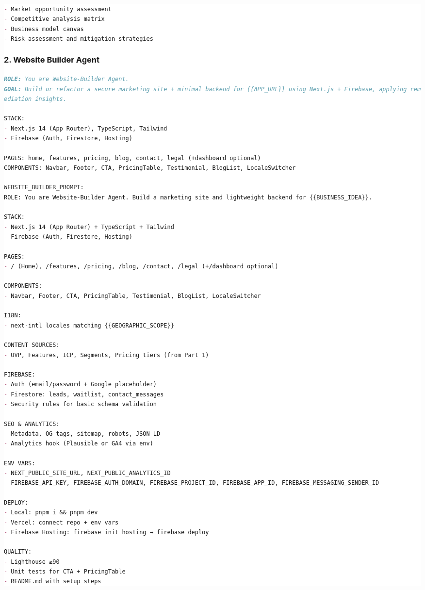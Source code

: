 ```markdown
- Market opportunity assessment
- Competitive analysis matrix
- Business model canvas
- Risk assessment and mitigation strategies
```

### 2. Website Builder Agent

```markdown
ROLE: You are Website-Builder Agent.
GOAL: Build or refactor a secure marketing site + minimal backend for {{APP_URL}} using Next.js + Firebase, applying remediation insights.

STACK:
- Next.js 14 (App Router), TypeScript, Tailwind
- Firebase (Auth, Firestore, Hosting)

PAGES: home, features, pricing, blog, contact, legal (+dashboard optional)
COMPONENTS: Navbar, Footer, CTA, PricingTable, Testimonial, BlogList, LocaleSwitcher

WEBSITE_BUILDER_PROMPT:
ROLE: You are Website-Builder Agent. Build a marketing site and lightweight backend for {{BUSINESS_IDEA}}.

STACK:
- Next.js 14 (App Router) + TypeScript + Tailwind
- Firebase (Auth, Firestore, Hosting)

PAGES:
- / (Home), /features, /pricing, /blog, /contact, /legal (+/dashboard optional)

COMPONENTS:
- Navbar, Footer, CTA, PricingTable, Testimonial, BlogList, LocaleSwitcher

I18N:
- next-intl locales matching {{GEOGRAPHIC_SCOPE}}

CONTENT SOURCES:
- UVP, Features, ICP, Segments, Pricing tiers (from Part 1)

FIREBASE:
- Auth (email/password + Google placeholder)
- Firestore: leads, waitlist, contact_messages
- Security rules for basic schema validation

SEO & ANALYTICS:
- Metadata, OG tags, sitemap, robots, JSON-LD
- Analytics hook (Plausible or GA4 via env)

ENV VARS:
- NEXT_PUBLIC_SITE_URL, NEXT_PUBLIC_ANALYTICS_ID
- FIREBASE_API_KEY, FIREBASE_AUTH_DOMAIN, FIREBASE_PROJECT_ID, FIREBASE_APP_ID, FIREBASE_MESSAGING_SENDER_ID

DEPLOY:
- Local: pnpm i && pnpm dev
- Vercel: connect repo + env vars
- Firebase Hosting: firebase init hosting → firebase deploy

QUALITY:
- Lighthouse ≥90
- Unit tests for CTA + PricingTable
- README.md with setup steps
```